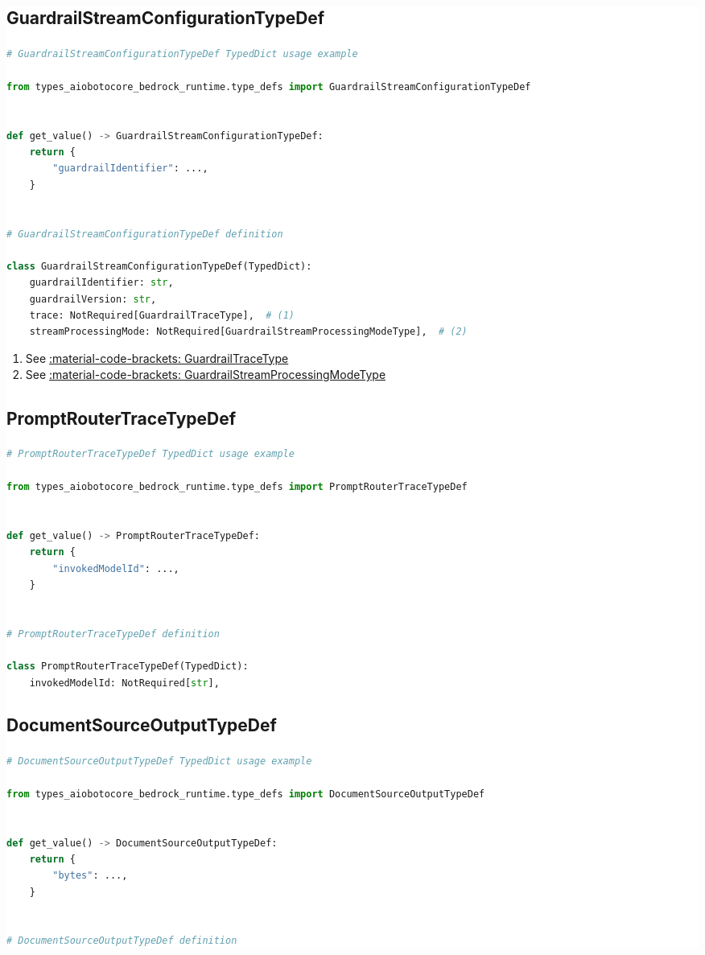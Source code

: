 

## GuardrailStreamConfigurationTypeDef

```python
# GuardrailStreamConfigurationTypeDef TypedDict usage example

from types_aiobotocore_bedrock_runtime.type_defs import GuardrailStreamConfigurationTypeDef


def get_value() -> GuardrailStreamConfigurationTypeDef:
    return {
        "guardrailIdentifier": ...,
    }


# GuardrailStreamConfigurationTypeDef definition

class GuardrailStreamConfigurationTypeDef(TypedDict):
    guardrailIdentifier: str,
    guardrailVersion: str,
    trace: NotRequired[GuardrailTraceType],  # (1)
    streamProcessingMode: NotRequired[GuardrailStreamProcessingModeType],  # (2)
```

1. See [:material-code-brackets: GuardrailTraceType](./literals.md#guardrailtracetype)
2. See [:material-code-brackets: GuardrailStreamProcessingModeType](./literals.md#guardrailstreamprocessingmodetype)

## PromptRouterTraceTypeDef

```python
# PromptRouterTraceTypeDef TypedDict usage example

from types_aiobotocore_bedrock_runtime.type_defs import PromptRouterTraceTypeDef


def get_value() -> PromptRouterTraceTypeDef:
    return {
        "invokedModelId": ...,
    }


# PromptRouterTraceTypeDef definition

class PromptRouterTraceTypeDef(TypedDict):
    invokedModelId: NotRequired[str],
```


## DocumentSourceOutputTypeDef

```python
# DocumentSourceOutputTypeDef TypedDict usage example

from types_aiobotocore_bedrock_runtime.type_defs import DocumentSourceOutputTypeDef


def get_value() -> DocumentSourceOutputTypeDef:
    return {
        "bytes": ...,
    }


# DocumentSourceOutputTypeDef definition
```